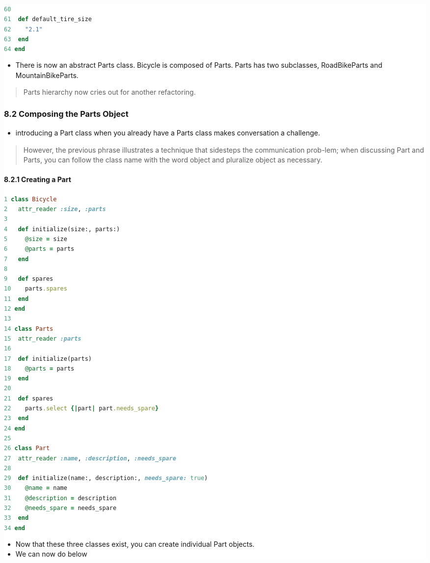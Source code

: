 ```ruby
60
61  def default_tire_size
62    "2.1"
63  end
64 end
```

- There is now an
abstract Parts class. Bicycle is composed of Parts. Parts has two subclasses,
RoadBikeParts and MountainBikeParts.

> Parts hierarchy now cries out for another refactoring.

### 8.2 Composing the Parts Object
- introducing a Part class when you already have a Parts class makes conversation a challenge.

>However, the previous phrase illustrates a technique that sidesteps the communication prob-lem; when discussing Part and Parts, you can follow the class name with the word object and pluralize object as necessary.

#### 8.2.1 Creating a Part

```ruby
1 class Bicycle
2   attr_reader :size, :parts
3
4   def initialize(size:, parts:)
5     @size = size
6     @parts = parts
7   end
8
9   def spares
10    parts.spares
11  end
12 end
13
14 class Parts
15  attr_reader :parts
16
17  def initialize(parts)
18    @parts = parts
19  end
20
21  def spares
22    parts.select {|part| part.needs_spare}
23  end
24 end
25
26 class Part
27  attr_reader :name, :description, :needs_spare
28
29  def initialize(name:, description:, needs_spare: true)
30    @name = name
31    @description = description
32    @needs_spare = needs_spare
33  end
34 end
```
- Now that these three classes exist, you can create individual Part objects.
- We can now do below
